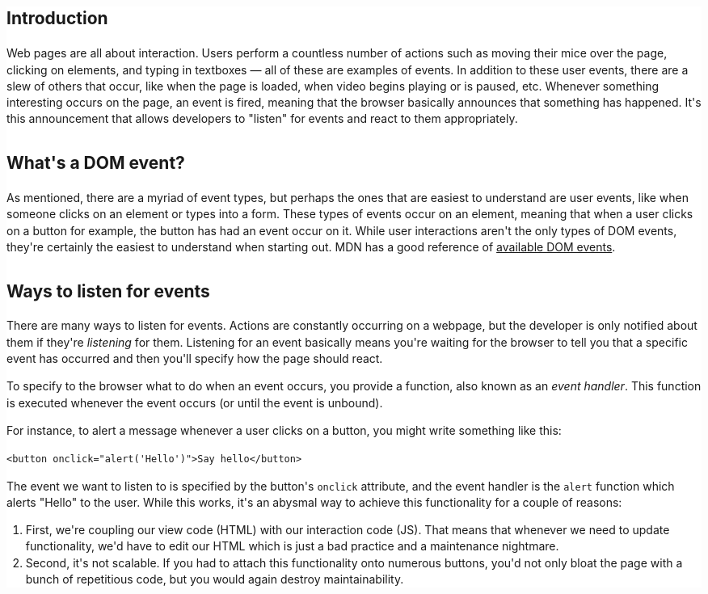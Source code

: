 <script>{
	"title": "Introducing Events",
	"level": "beginner",
	"source": "http://jqfundamentals.com/legacy",
	"attribution": [ "jQuery Fundamentals" ]
}</script>

## Introduction

Web pages are all about interaction. Users perform a countless number of actions such as moving their mice over the page, clicking on elements, and typing in textboxes — all of these are examples of events. In addition to these user events, there are a slew of others that occur, like when the page is loaded, when video begins playing or is paused, etc. Whenever something interesting occurs on the page, an event is fired, meaning that the browser basically announces that something has happened. It's this announcement that allows developers to "listen" for events and react to them appropriately.


## What's a DOM event?

As mentioned, there are a myriad of event types, but perhaps the ones that are easiest to understand are user events, like when someone clicks on an element or types into a form. These types of events occur on an element, meaning that when a user clicks on a button for example, the button has had an event occur on it. While user interactions aren't the only types of DOM events, they're certainly the easiest to understand when starting out. MDN has a good reference of [available DOM events](https://developer.mozilla.org/en/DOM/DOM_event_reference).


## Ways to listen for events

There are many ways to listen for events. Actions are constantly occurring on a webpage, but the developer is only notified about them if they're *listening* for them. Listening for an event basically means you're waiting for the browser to tell you that a specific event has occurred and then you'll specify how the page should react.

To specify to the browser what to do when an event occurs, you provide a function, also known as an *event handler*. This function is executed whenever the event occurs (or until the event is unbound).

For instance, to alert a message whenever a user clicks on a button, you might write something like this:

```
<button onclick="alert('Hello')">Say hello</button>
```

The event we want to listen to is specified by the button's `onclick` attribute, and the event handler is the `alert` function which alerts "Hello" to the user. While this works, it's an abysmal way to achieve this functionality for a couple of reasons:

1. First, we're coupling our view code (HTML) with our interaction code (JS). That means that whenever we need to update functionality, we'd have to edit our HTML which is just a bad practice and a maintenance nightmare.
2. Second, it's not scalable. If you had to attach this functionality onto numerous buttons, you'd not only bloat the page with a bunch of repetitious code, but you would again destroy maintainability.
